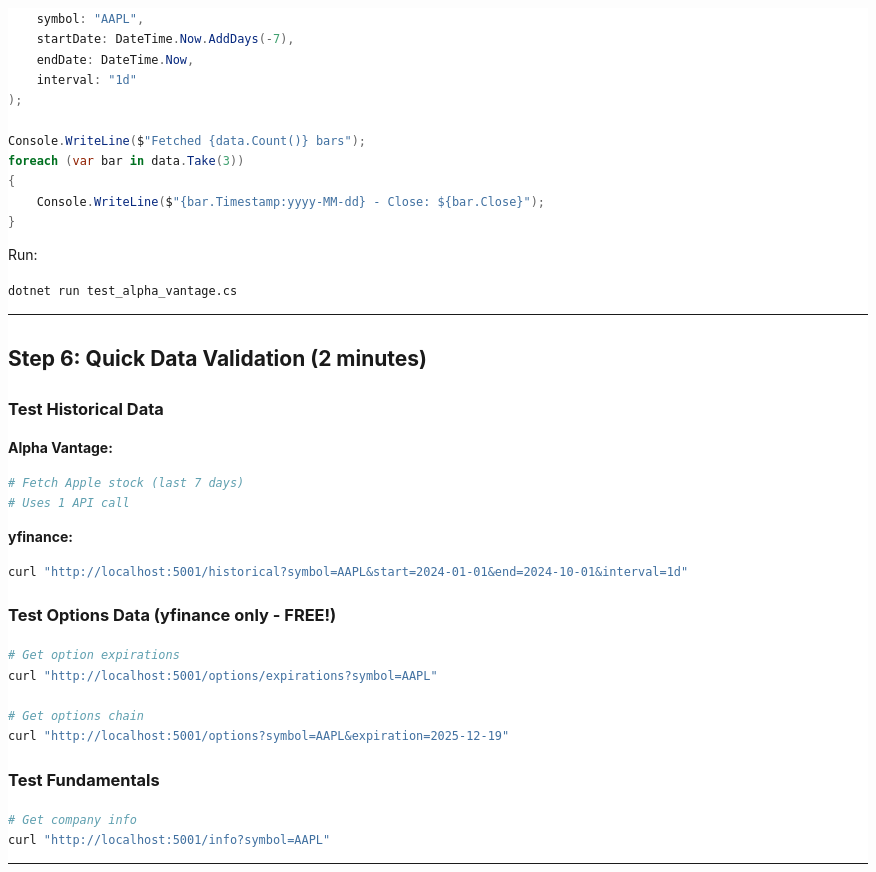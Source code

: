 ```csharp
    symbol: "AAPL",
    startDate: DateTime.Now.AddDays(-7),
    endDate: DateTime.Now,
    interval: "1d"
);

Console.WriteLine($"Fetched {data.Count()} bars");
foreach (var bar in data.Take(3))
{
    Console.WriteLine($"{bar.Timestamp:yyyy-MM-dd} - Close: ${bar.Close}");
}
```

Run:
```bash
dotnet run test_alpha_vantage.cs
```

---

## Step 6: Quick Data Validation (2 minutes)

### Test Historical Data

**Alpha Vantage:**
```bash
# Fetch Apple stock (last 7 days)
# Uses 1 API call
```

**yfinance:**
```bash
curl "http://localhost:5001/historical?symbol=AAPL&start=2024-01-01&end=2024-10-01&interval=1d"
```

### Test Options Data (yfinance only - FREE!)

```bash
# Get option expirations
curl "http://localhost:5001/options/expirations?symbol=AAPL"

# Get options chain
curl "http://localhost:5001/options?symbol=AAPL&expiration=2025-12-19"
```

### Test Fundamentals

```bash
# Get company info
curl "http://localhost:5001/info?symbol=AAPL"
```

---
